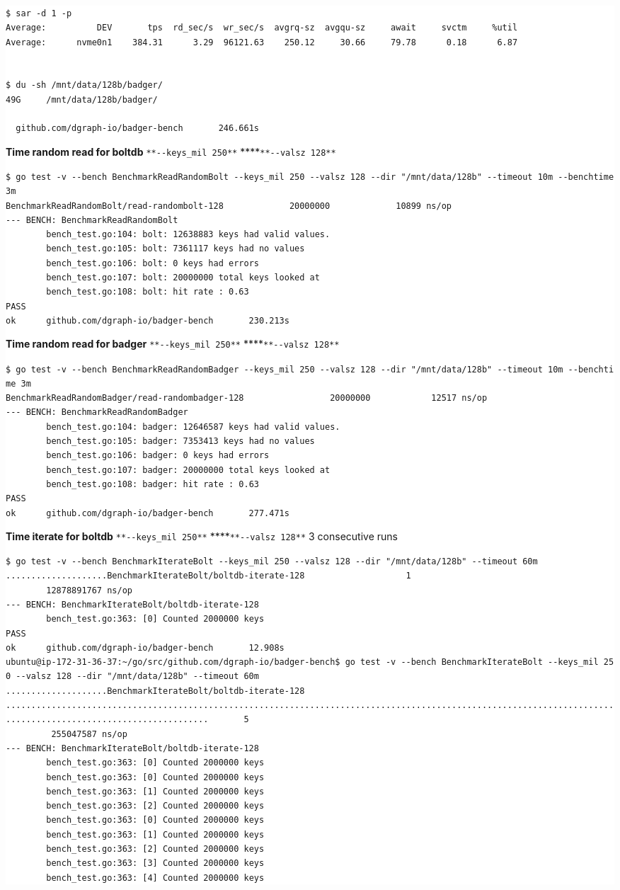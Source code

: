     $ sar -d 1 -p
    Average:          DEV       tps  rd_sec/s  wr_sec/s  avgrq-sz  avgqu-sz     await     svctm     %util
    Average:      nvme0n1    384.31      3.29  96121.63    250.12     30.66     79.78      0.18      6.87


    $ du -sh /mnt/data/128b/badger/
    49G     /mnt/data/128b/badger/

      github.com/dgraph-io/badger-bench       246.661s

**Time random read for boltdb** `**--keys_mil 250**` ****`**--valsz 128**`

    $ go test -v --bench BenchmarkReadRandomBolt --keys_mil 250 --valsz 128 --dir "/mnt/data/128b" --timeout 10m --benchtime 3m
    BenchmarkReadRandomBolt/read-randombolt-128             20000000             10899 ns/op
    --- BENCH: BenchmarkReadRandomBolt
            bench_test.go:104: bolt: 12638883 keys had valid values.
            bench_test.go:105: bolt: 7361117 keys had no values
            bench_test.go:106: bolt: 0 keys had errors
            bench_test.go:107: bolt: 20000000 total keys looked at
            bench_test.go:108: bolt: hit rate : 0.63
    PASS
    ok      github.com/dgraph-io/badger-bench       230.213s
    

**Time random read for badger** `**--keys_mil 250**` ****`**--valsz 128**`

    $ go test -v --bench BenchmarkReadRandomBadger --keys_mil 250 --valsz 128 --dir "/mnt/data/128b" --timeout 10m --benchtime 3m
    BenchmarkReadRandomBadger/read-randombadger-128                 20000000            12517 ns/op
    --- BENCH: BenchmarkReadRandomBadger
            bench_test.go:104: badger: 12646587 keys had valid values.
            bench_test.go:105: badger: 7353413 keys had no values
            bench_test.go:106: badger: 0 keys had errors
            bench_test.go:107: badger: 20000000 total keys looked at
            bench_test.go:108: badger: hit rate : 0.63
    PASS
    ok      github.com/dgraph-io/badger-bench       277.471s

**Time iterate for boltdb** `**--keys_mil 250**` ****`**--valsz 128**`
3 consecutive runs

    $ go test -v --bench BenchmarkIterateBolt --keys_mil 250 --valsz 128 --dir "/mnt/data/128b" --timeout 60m
    ....................BenchmarkIterateBolt/boltdb-iterate-128                    1
            12878891767 ns/op
    --- BENCH: BenchmarkIterateBolt/boltdb-iterate-128
            bench_test.go:363: [0] Counted 2000000 keys
    PASS
    ok      github.com/dgraph-io/badger-bench       12.908s
    ubuntu@ip-172-31-36-37:~/go/src/github.com/dgraph-io/badger-bench$ go test -v --bench BenchmarkIterateBolt --keys_mil 250 --valsz 128 --dir "/mnt/data/128b" --timeout 60m
    ....................BenchmarkIterateBolt/boltdb-iterate-128             ................................................................................................................................................................       5
             255047587 ns/op
    --- BENCH: BenchmarkIterateBolt/boltdb-iterate-128
            bench_test.go:363: [0] Counted 2000000 keys
            bench_test.go:363: [0] Counted 2000000 keys
            bench_test.go:363: [1] Counted 2000000 keys
            bench_test.go:363: [2] Counted 2000000 keys
            bench_test.go:363: [0] Counted 2000000 keys
            bench_test.go:363: [1] Counted 2000000 keys
            bench_test.go:363: [2] Counted 2000000 keys
            bench_test.go:363: [3] Counted 2000000 keys
            bench_test.go:363: [4] Counted 2000000 keys